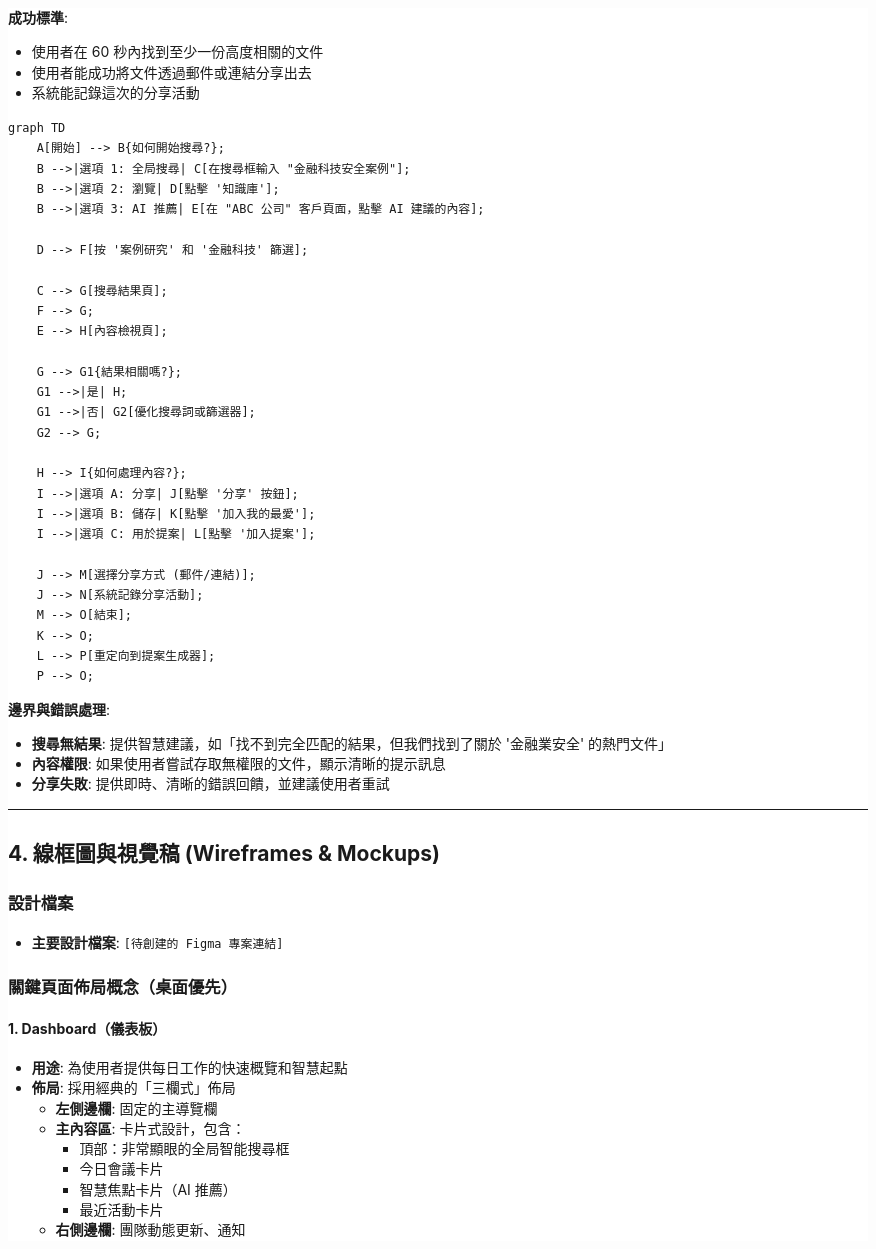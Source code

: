 **成功標準**:
- 使用者在 60 秒內找到至少一份高度相關的文件
- 使用者能成功將文件透過郵件或連結分享出去
- 系統能記錄這次的分享活動

```mermaid
graph TD
    A[開始] --> B{如何開始搜尋?};
    B -->|選項 1: 全局搜尋| C[在搜尋框輸入 "金融科技安全案例"];
    B -->|選項 2: 瀏覽| D[點擊 '知識庫'];
    B -->|選項 3: AI 推薦| E[在 "ABC 公司" 客戶頁面，點擊 AI 建議的內容];

    D --> F[按 '案例研究' 和 '金融科技' 篩選];
    
    C --> G[搜尋結果頁];
    F --> G;
    E --> H[內容檢視頁];

    G --> G1{結果相關嗎?};
    G1 -->|是| H;
    G1 -->|否| G2[優化搜尋詞或篩選器];
    G2 --> G;

    H --> I{如何處理內容?};
    I -->|選項 A: 分享| J[點擊 '分享' 按鈕];
    I -->|選項 B: 儲存| K[點擊 '加入我的最愛'];
    I -->|選項 C: 用於提案| L[點擊 '加入提案'];

    J --> M[選擇分享方式 (郵件/連結)];
    J --> N[系統記錄分享活動];
    M --> O[結束];
    K --> O;
    L --> P[重定向到提案生成器];
    P --> O;
```

**邊界與錯誤處理**:
- **搜尋無結果**: 提供智慧建議，如「找不到完全匹配的結果，但我們找到了關於 '金融業安全' 的熱門文件」
- **內容權限**: 如果使用者嘗試存取無權限的文件，顯示清晰的提示訊息
- **分享失敗**: 提供即時、清晰的錯誤回饋，並建議使用者重試

---

## 4. 線框圖與視覺稿 (Wireframes & Mockups)

### 設計檔案
- **主要設計檔案**: `[待創建的 Figma 專案連結]`

### 關鍵頁面佈局概念（桌面優先）

#### 1. Dashboard（儀表板）
- **用途**: 為使用者提供每日工作的快速概覽和智慧起點
- **佈局**: 採用經典的「三欄式」佈局
  - **左側邊欄**: 固定的主導覽欄
  - **主內容區**: 卡片式設計，包含：
    - 頂部：非常顯眼的全局智能搜尋框
    - 今日會議卡片
    - 智慧焦點卡片（AI 推薦）
    - 最近活動卡片
  - **右側邊欄**: 團隊動態更新、通知
